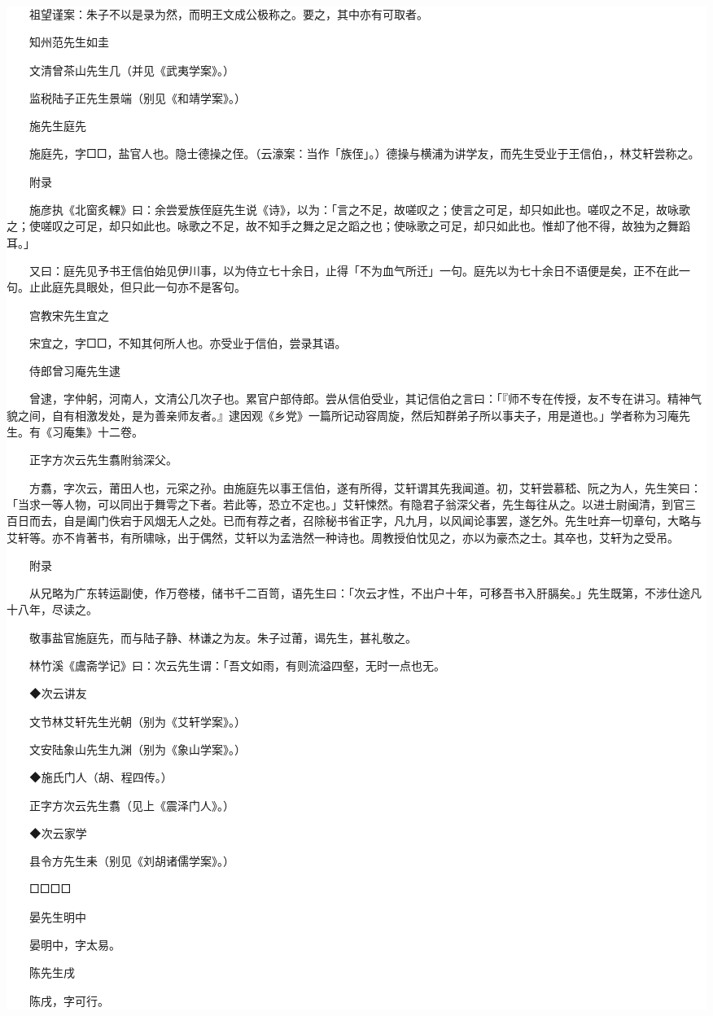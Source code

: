 　　祖望谨案：朱子不以是录为然，而明王文成公极称之。要之，其中亦有可取者。

　　知州范先生如圭

　　文清曾茶山先生几（并见《武夷学案》。）

　　监税陆子正先生景端（别见《和靖学案》。）

　　施先生庭先

　　施庭先，字□□，盐官人也。隐士德操之侄。（云濠案：当作「族侄」。）德操与横浦为讲学友，而先生受业于王信伯，，林艾轩尝称之。

　　附录

　　施彦执《北窗炙輠》曰：余尝爱族侄庭先生说《诗》，以为：「言之不足，故嗟叹之；使言之可足，却只如此也。嗟叹之不足，故咏歌之；使嗟叹之可足，却只如此也。咏歌之不足，故不知手之舞之足之蹈之也；使咏歌之可足，却只如此也。惟却了他不得，故独为之舞蹈耳。」

　　又曰：庭先见予书王信伯始见伊川事，以为侍立七十余日，止得「不为血气所迁」一句。庭先以为七十余日不语便是矣，正不在此一句。止此庭先具眼处，但只此一句亦不是客句。

　　宫教宋先生宜之

　　宋宜之，字□□，不知其何所人也。亦受业于信伯，尝录其语。

　　侍郎曾习庵先生逮

　　曾逮，字仲躬，河南人，文清公几次子也。累官户部侍郎。尝从信伯受业，其记信伯之言曰：「『师不专在传授，友不专在讲习。精神气貌之间，自有相激发处，是为善亲师友者。』逮因观《乡党》一篇所记动容周旋，然后知群弟子所以事夫子，用是道也。」学者称为习庵先生。有《习庵集》十二卷。

　　正字方次云先生翥附翁深父。

　　方翥，字次云，莆田人也，元寀之孙。由施庭先以事王信伯，遂有所得，艾轩谓其先我闻道。初，艾轩尝慕嵇、阮之为人，先生笑曰：「当求一等人物，可以同出于舞雩之下者。若此等，恐立不定也。」艾轩悚然。有隐君子翁深父者，先生每往从之。以进士尉闽清，到官三百日而去，自是阖门佚宕于风烟无人之处。已而有荐之者，召除秘书省正字，凡九月，以风闻论事罢，遂乞外。先生吐弃一切章句，大略与艾轩等。亦不肯著书，有所啸咏，出于偶然，艾轩以为孟浩然一种诗也。周教授伯忱见之，亦以为豪杰之士。其卒也，艾轩为之受吊。

　　附录

　　从兄略为广东转运副使，作万卷楼，储书千二百笥，语先生曰：「次云才性，不出户十年，可移吾书入肝膈矣。」先生既第，不涉仕途凡十八年，尽读之。

　　敬事盐官施庭先，而与陆子静、林谦之为友。朱子过莆，谒先生，甚礼敬之。

　　林竹溪《鬳斋学记》曰：次云先生谓：「吾文如雨，有则流溢四壑，无时一点也无。

　　◆次云讲友

　　文节林艾轩先生光朝（别为《艾轩学案》。）

　　文安陆象山先生九渊（别为《象山学案》。）

　　◆施氏门人（胡、程四传。）

　　正字方次云先生翥（见上《震泽门人》。）

　　◆次云家学

　　县令方先生耒（别见《刘胡诸儒学案》。）

　　□□□□

　　晏先生明中

　　晏明中，字太易。

　　陈先生戌

　　陈戌，字可行。
